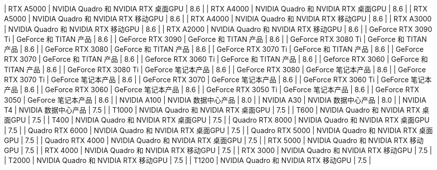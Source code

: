 | RTX A5000 | NVIDIA Quadro 和 NVIDIA RTX 桌面GPU | 8.6 |
| RTX A4000 | NVIDIA Quadro 和 NVIDIA RTX 桌面GPU | 8.6 |
| RTX A5000 | NVIDIA Quadro 和 NVIDIA RTX 移动GPU | 8.6 |
| RTX A4000 | NVIDIA Quadro 和 NVIDIA RTX 移动GPU | 8.6 |
| RTX A3000 | NVIDIA Quadro 和 NVIDIA RTX 移动GPU | 8.6 |
| RTX A2000 | NVIDIA Quadro 和 NVIDIA RTX 移动GPU | 8.6 |
| GeForce RTX 3090 Ti | GeForce 和 TITAN 产品 | 8.6 |
| GeForce RTX 3090 | GeForce 和 TITAN 产品 | 8.6 |
| GeForce RTX 3080 Ti | GeForce 和 TITAN 产品 | 8.6 |
| GeForce RTX 3080 | GeForce 和 TITAN 产品 | 8.6 |
| GeForce RTX 3070 Ti | GeForce 和 TITAN 产品 | 8.6 |
| GeForce RTX 3070 | GeForce 和 TITAN 产品 | 8.6 |
| Geforce RTX 3060 Ti | GeForce 和 TITAN 产品 | 8.6 |
| Geforce RTX 3060 | GeForce 和 TITAN 产品 | 8.6 |
| GeForce RTX 3080 Ti | GeForce 笔记本产品 | 8.6 |
| GeForce RTX 3080 | GeForce 笔记本产品 | 8.6 |
| GeForce RTX 3070 Ti | GeForce 笔记本产品 | 8.6 |
| GeForce RTX 3070 | GeForce 笔记本产品 | 8.6 |
| GeForce RTX 3060 Ti | GeForce 笔记本产品 | 8.6 |
| GeForce RTX 3060 | GeForce 笔记本产品 | 8.6 |
| GeForce RTX 3050 Ti | GeForce 笔记本产品 | 8.6 |
| GeForce RTX 3050 | GeForce 笔记本产品 | 8.6 |
| NVIDIA A100 | NVIDIA 数据中心产品 | 8.0 |
| NVIDIA A30 | NVIDIA 数据中心产品 | 8.0 |
| NVIDIA T4 | NVIDIA 数据中心产品 | 7.5 |
| T1000 | NVIDIA Quadro 和 NVIDIA RTX 桌面GPU | 7.5 |
| T600 | NVIDIA Quadro 和 NVIDIA RTX 桌面GPU | 7.5 |
| T400 | NVIDIA Quadro 和 NVIDIA RTX 桌面GPU | 7.5 |
| Quadro RTX 8000 | NVIDIA Quadro 和 NVIDIA RTX 桌面GPU | 7.5 |
| Quadro RTX 6000 | NVIDIA Quadro 和 NVIDIA RTX 桌面GPU | 7.5 |
| Quadro RTX 5000 | NVIDIA Quadro 和 NVIDIA RTX 桌面GPU | 7.5 |
| Quadro RTX 4000 | NVIDIA Quadro 和 NVIDIA RTX 桌面GPU | 7.5 |
| RTX 5000 | NVIDIA Quadro 和 NVIDIA RTX 移动GPU | 7.5 |
| RTX 4000 | NVIDIA Quadro 和 NVIDIA RTX 移动GPU | 7.5 |
| RTX 3000 | NVIDIA Quadro 和 NVIDIA RTX 移动GPU | 7.5 |
| T2000 | NVIDIA Quadro 和 NVIDIA RTX 移动GPU | 7.5 |
| T1200 | NVIDIA Quadro 和 NVIDIA RTX 移动GPU | 7.5 |
